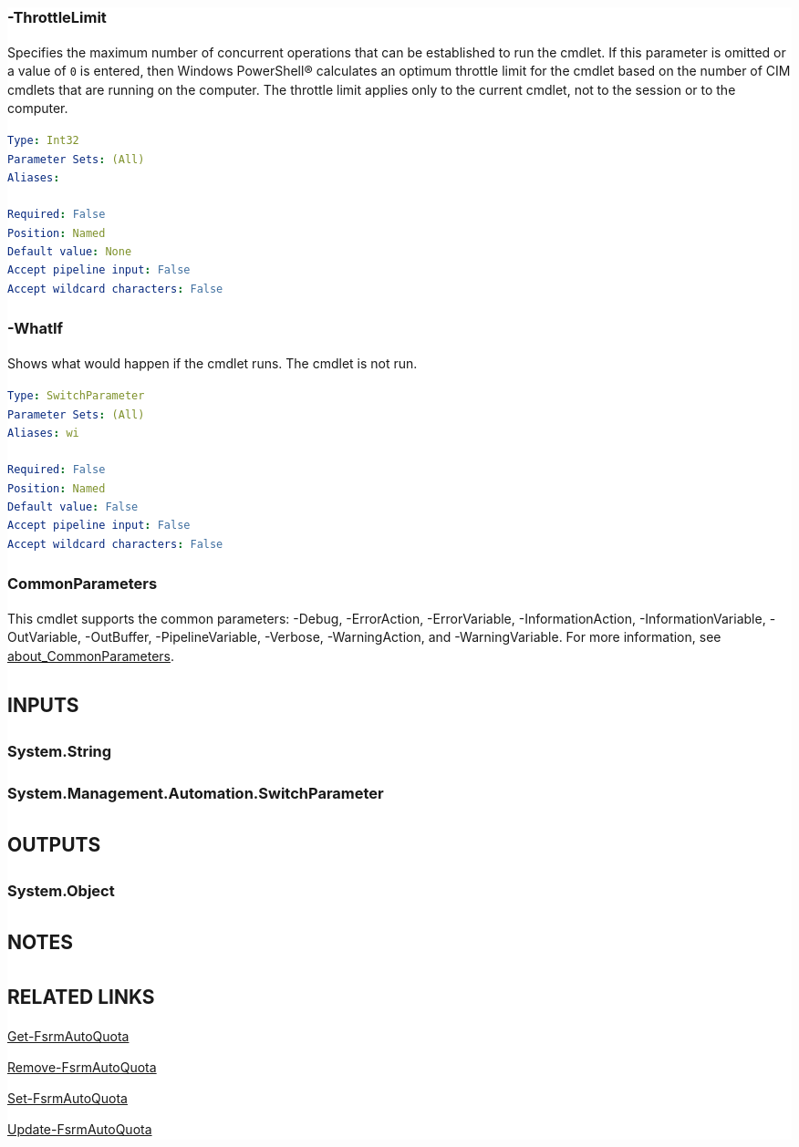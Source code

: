 ### -ThrottleLimit
Specifies the maximum number of concurrent operations that can be established to run the cmdlet.
If this parameter is omitted or a value of `0` is entered, then Windows PowerShell® calculates an optimum throttle limit for the cmdlet based on the number of CIM cmdlets that are running on the computer.
The throttle limit applies only to the current cmdlet, not to the session or to the computer.

```yaml
Type: Int32
Parameter Sets: (All)
Aliases: 

Required: False
Position: Named
Default value: None
Accept pipeline input: False
Accept wildcard characters: False
```

### -WhatIf
Shows what would happen if the cmdlet runs.
The cmdlet is not run.

```yaml
Type: SwitchParameter
Parameter Sets: (All)
Aliases: wi

Required: False
Position: Named
Default value: False
Accept pipeline input: False
Accept wildcard characters: False
```

### CommonParameters
This cmdlet supports the common parameters: -Debug, -ErrorAction, -ErrorVariable, -InformationAction, -InformationVariable, -OutVariable, -OutBuffer, -PipelineVariable, -Verbose, -WarningAction, and -WarningVariable. For more information, see [about_CommonParameters](https://go.microsoft.com/fwlink/?LinkID=113216).

## INPUTS

### System.String

### System.Management.Automation.SwitchParameter

## OUTPUTS

### System.Object

## NOTES

## RELATED LINKS

[Get-FsrmAutoQuota](./Get-FsrmAutoQuota.md)

[Remove-FsrmAutoQuota](./Remove-FsrmAutoQuota.md)

[Set-FsrmAutoQuota](./Set-FsrmAutoQuota.md)

[Update-FsrmAutoQuota](./Update-FsrmAutoQuota.md)

